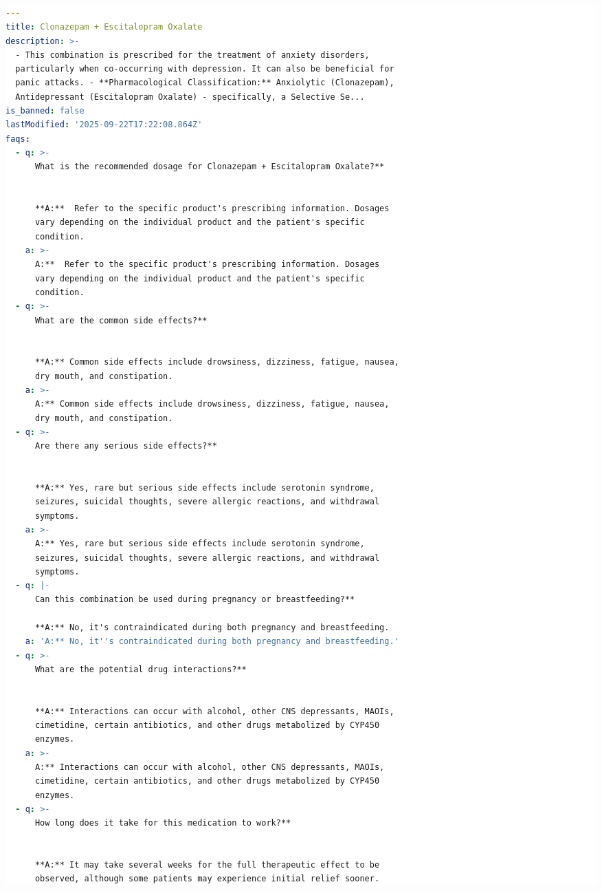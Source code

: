 ```yaml
---
title: Clonazepam + Escitalopram Oxalate
description: >-
  - This combination is prescribed for the treatment of anxiety disorders,
  particularly when co-occurring with depression. It can also be beneficial for
  panic attacks. - **Pharmacological Classification:** Anxiolytic (Clonazepam),
  Antidepressant (Escitalopram Oxalate) - specifically, a Selective Se...
is_banned: false
lastModified: '2025-09-22T17:22:08.864Z'
faqs:
  - q: >-
      What is the recommended dosage for Clonazepam + Escitalopram Oxalate?**


      **A:**  Refer to the specific product's prescribing information. Dosages
      vary depending on the individual product and the patient's specific
      condition.
    a: >-
      A:**  Refer to the specific product's prescribing information. Dosages
      vary depending on the individual product and the patient's specific
      condition.
  - q: >-
      What are the common side effects?**


      **A:** Common side effects include drowsiness, dizziness, fatigue, nausea,
      dry mouth, and constipation.
    a: >-
      A:** Common side effects include drowsiness, dizziness, fatigue, nausea,
      dry mouth, and constipation.
  - q: >-
      Are there any serious side effects?**


      **A:** Yes, rare but serious side effects include serotonin syndrome,
      seizures, suicidal thoughts, severe allergic reactions, and withdrawal
      symptoms.
    a: >-
      A:** Yes, rare but serious side effects include serotonin syndrome,
      seizures, suicidal thoughts, severe allergic reactions, and withdrawal
      symptoms.
  - q: |-
      Can this combination be used during pregnancy or breastfeeding?**

      **A:** No, it's contraindicated during both pregnancy and breastfeeding.
    a: 'A:** No, it''s contraindicated during both pregnancy and breastfeeding.'
  - q: >-
      What are the potential drug interactions?**


      **A:** Interactions can occur with alcohol, other CNS depressants, MAOIs,
      cimetidine, certain antibiotics, and other drugs metabolized by CYP450
      enzymes.
    a: >-
      A:** Interactions can occur with alcohol, other CNS depressants, MAOIs,
      cimetidine, certain antibiotics, and other drugs metabolized by CYP450
      enzymes.
  - q: >-
      How long does it take for this medication to work?**


      **A:** It may take several weeks for the full therapeutic effect to be
      observed, although some patients may experience initial relief sooner.
```